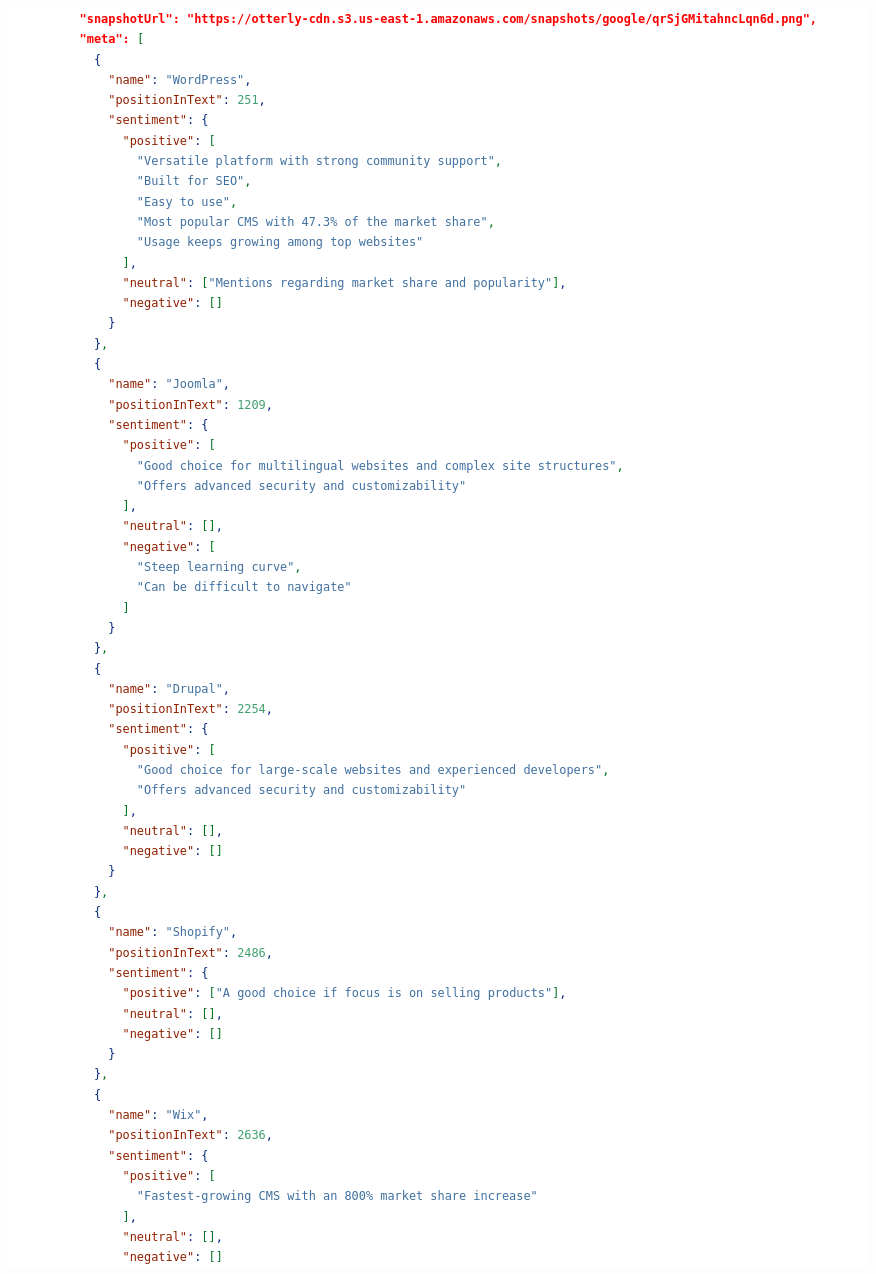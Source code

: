 ```json
          "snapshotUrl": "https://otterly-cdn.s3.us-east-1.amazonaws.com/snapshots/google/qrSjGMitahncLqn6d.png",
          "meta": [
            {
              "name": "WordPress",
              "positionInText": 251,
              "sentiment": {
                "positive": [
                  "Versatile platform with strong community support",
                  "Built for SEO",
                  "Easy to use",
                  "Most popular CMS with 47.3% of the market share",
                  "Usage keeps growing among top websites"
                ],
                "neutral": ["Mentions regarding market share and popularity"],
                "negative": []
              }
            },
            {
              "name": "Joomla",
              "positionInText": 1209,
              "sentiment": {
                "positive": [
                  "Good choice for multilingual websites and complex site structures",
                  "Offers advanced security and customizability"
                ],
                "neutral": [],
                "negative": [
                  "Steep learning curve",
                  "Can be difficult to navigate"
                ]
              }
            },
            {
              "name": "Drupal",
              "positionInText": 2254,
              "sentiment": {
                "positive": [
                  "Good choice for large-scale websites and experienced developers",
                  "Offers advanced security and customizability"
                ],
                "neutral": [],
                "negative": []
              }
            },
            {
              "name": "Shopify",
              "positionInText": 2486,
              "sentiment": {
                "positive": ["A good choice if focus is on selling products"],
                "neutral": [],
                "negative": []
              }
            },
            {
              "name": "Wix",
              "positionInText": 2636,
              "sentiment": {
                "positive": [
                  "Fastest-growing CMS with an 800% market share increase"
                ],
                "neutral": [],
                "negative": []
```